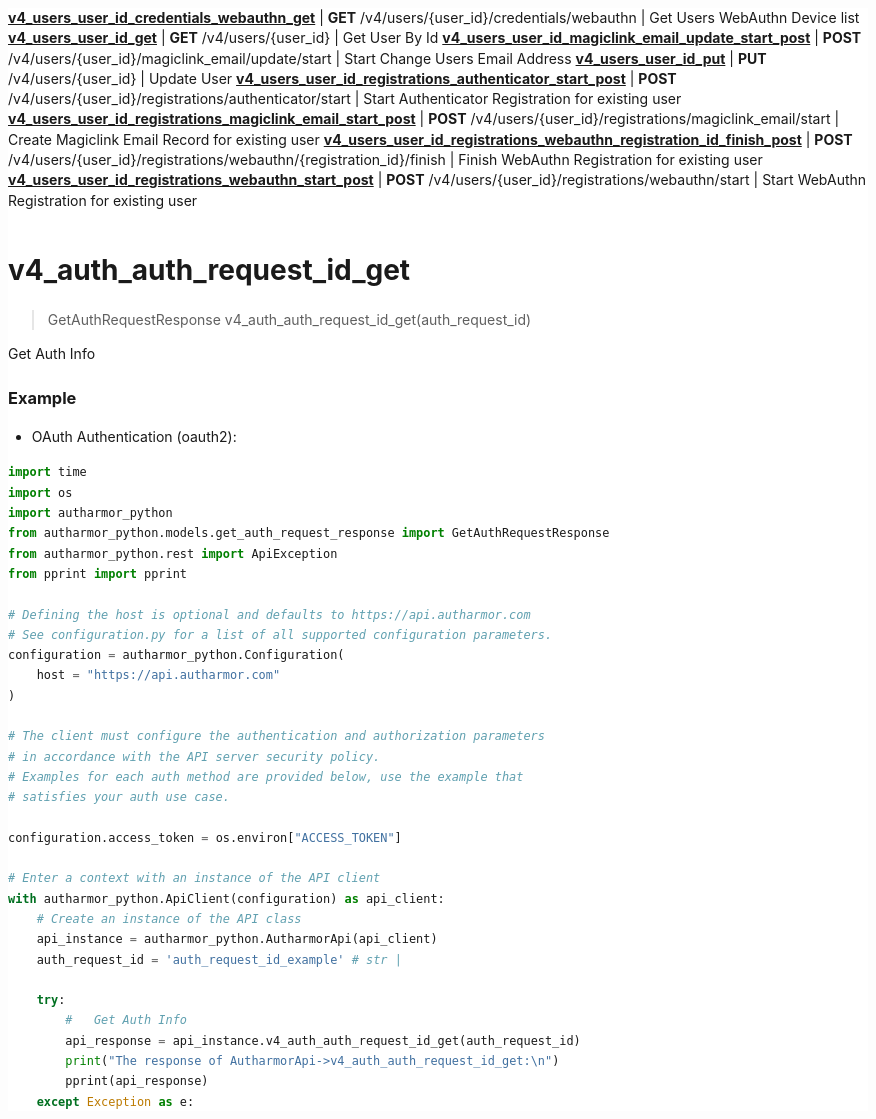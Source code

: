 [**v4_users_user_id_credentials_webauthn_get**](AutharmorApi.md#v4_users_user_id_credentials_webauthn_get) | **GET** /v4/users/{user_id}/credentials/webauthn |   Get Users WebAuthn Device list
[**v4_users_user_id_get**](AutharmorApi.md#v4_users_user_id_get) | **GET** /v4/users/{user_id} |   Get User By Id
[**v4_users_user_id_magiclink_email_update_start_post**](AutharmorApi.md#v4_users_user_id_magiclink_email_update_start_post) | **POST** /v4/users/{user_id}/magiclink_email/update/start |   Start Change Users Email Address
[**v4_users_user_id_put**](AutharmorApi.md#v4_users_user_id_put) | **PUT** /v4/users/{user_id} |   Update User
[**v4_users_user_id_registrations_authenticator_start_post**](AutharmorApi.md#v4_users_user_id_registrations_authenticator_start_post) | **POST** /v4/users/{user_id}/registrations/authenticator/start |   Start Authenticator Registration for existing user
[**v4_users_user_id_registrations_magiclink_email_start_post**](AutharmorApi.md#v4_users_user_id_registrations_magiclink_email_start_post) | **POST** /v4/users/{user_id}/registrations/magiclink_email/start |   Create Magiclink Email Record for existing user
[**v4_users_user_id_registrations_webauthn_registration_id_finish_post**](AutharmorApi.md#v4_users_user_id_registrations_webauthn_registration_id_finish_post) | **POST** /v4/users/{user_id}/registrations/webauthn/{registration_id}/finish |   Finish WebAuthn Registration for existing user
[**v4_users_user_id_registrations_webauthn_start_post**](AutharmorApi.md#v4_users_user_id_registrations_webauthn_start_post) | **POST** /v4/users/{user_id}/registrations/webauthn/start |   Start WebAuthn Registration for existing user


# **v4_auth_auth_request_id_get**
> GetAuthRequestResponse v4_auth_auth_request_id_get(auth_request_id)

  Get Auth Info

### Example

* OAuth Authentication (oauth2):
```python
import time
import os
import autharmor_python
from autharmor_python.models.get_auth_request_response import GetAuthRequestResponse
from autharmor_python.rest import ApiException
from pprint import pprint

# Defining the host is optional and defaults to https://api.autharmor.com
# See configuration.py for a list of all supported configuration parameters.
configuration = autharmor_python.Configuration(
    host = "https://api.autharmor.com"
)

# The client must configure the authentication and authorization parameters
# in accordance with the API server security policy.
# Examples for each auth method are provided below, use the example that
# satisfies your auth use case.

configuration.access_token = os.environ["ACCESS_TOKEN"]

# Enter a context with an instance of the API client
with autharmor_python.ApiClient(configuration) as api_client:
    # Create an instance of the API class
    api_instance = autharmor_python.AutharmorApi(api_client)
    auth_request_id = 'auth_request_id_example' # str | 

    try:
        #   Get Auth Info
        api_response = api_instance.v4_auth_auth_request_id_get(auth_request_id)
        print("The response of AutharmorApi->v4_auth_auth_request_id_get:\n")
        pprint(api_response)
    except Exception as e:
```
